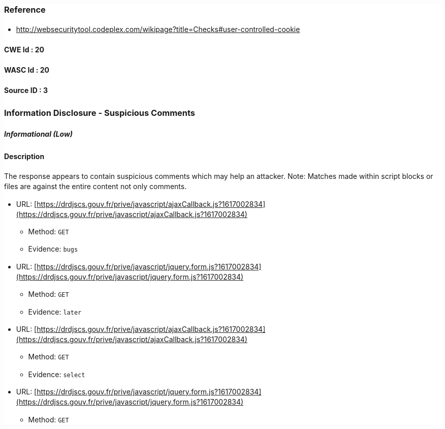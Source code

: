 ### Reference
* http://websecuritytool.codeplex.com/wikipage?title=Checks#user-controlled-cookie

  
#### CWE Id : 20
  
#### WASC Id : 20
  
#### Source ID : 3

  
  
  
  
### Information Disclosure - Suspicious Comments
##### Informational (Low)
  
  
  
  
#### Description
<p>The response appears to contain suspicious comments which may help an attacker. Note: Matches made within script blocks or files are against the entire content not only comments.</p>
  
  
  
* URL: [https://drdjscs.gouv.fr/prive/javascript/ajaxCallback.js?1617002834](https://drdjscs.gouv.fr/prive/javascript/ajaxCallback.js?1617002834)
  
  
  * Method: `GET`
  
  
  * Evidence: `bugs`
  
  
  
  
* URL: [https://drdjscs.gouv.fr/prive/javascript/jquery.form.js?1617002834](https://drdjscs.gouv.fr/prive/javascript/jquery.form.js?1617002834)
  
  
  * Method: `GET`
  
  
  * Evidence: `later`
  
  
  
  
* URL: [https://drdjscs.gouv.fr/prive/javascript/ajaxCallback.js?1617002834](https://drdjscs.gouv.fr/prive/javascript/ajaxCallback.js?1617002834)
  
  
  * Method: `GET`
  
  
  * Evidence: `select`
  
  
  
  
* URL: [https://drdjscs.gouv.fr/prive/javascript/jquery.form.js?1617002834](https://drdjscs.gouv.fr/prive/javascript/jquery.form.js?1617002834)
  
  
  * Method: `GET`
  